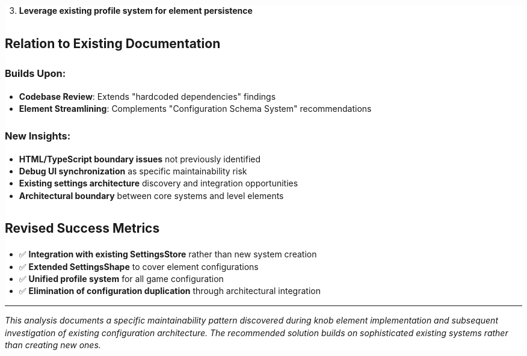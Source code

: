 3. **Leverage existing profile system for element persistence**

## Relation to Existing Documentation

### **Builds Upon:**
- **Codebase Review**: Extends "hardcoded dependencies" findings
- **Element Streamlining**: Complements "Configuration Schema System" recommendations

### **New Insights:**
- **HTML/TypeScript boundary issues** not previously identified
- **Debug UI synchronization** as specific maintainability risk
- **Existing settings architecture** discovery and integration opportunities
- **Architectural boundary** between core systems and level elements

## Revised Success Metrics
- ✅ **Integration with existing SettingsStore** rather than new system creation
- ✅ **Extended SettingsShape** to cover element configurations  
- ✅ **Unified profile system** for all game configuration
- ✅ **Elimination of configuration duplication** through architectural integration

---
*This analysis documents a specific maintainability pattern discovered during knob element implementation and subsequent investigation of existing configuration architecture. The recommended solution builds on sophisticated existing systems rather than creating new ones.*